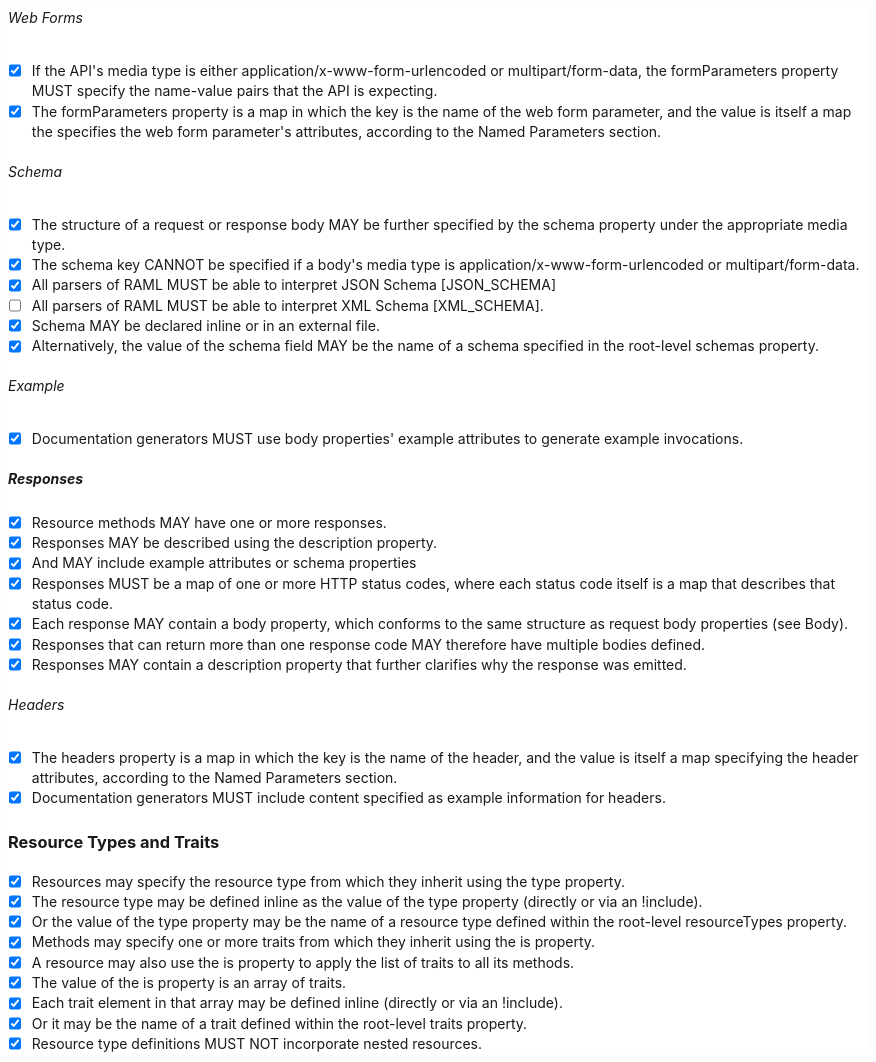 ###### Web Forms
- [x] If the API's media type is either application/x-www-form-urlencoded or multipart/form-data, the formParameters property MUST specify the name-value pairs that the API is expecting.
- [x] The formParameters property is a map in which the key is the name of the web form parameter, and the value is itself a map the specifies the web form parameter's attributes, according to the Named Parameters section.

###### Schema
- [x] The structure of a request or response body MAY be further specified by the schema property under the appropriate media type.
- [x] The schema key CANNOT be specified if a body's media type is application/x-www-form-urlencoded or multipart/form-data.
- [x] All parsers of RAML MUST be able to interpret JSON Schema [JSON_SCHEMA]
- [ ] All parsers of RAML MUST be able to interpret XML Schema [XML_SCHEMA].
- [x] Schema MAY be declared inline or in an external file.
- [x] Alternatively, the value of the schema field MAY be the name of a schema specified in the root-level schemas property.

###### Example
- [x] Documentation generators MUST use body properties' example attributes to generate example invocations.

##### Responses
- [x] Resource methods MAY have one or more responses.
- [x] Responses MAY be described using the description property.
- [x] And MAY include example attributes or schema properties
- [x] Responses MUST be a map of one or more HTTP status codes, where each status code itself is a map that describes that status code.
- [x] Each response MAY contain a body property, which conforms to the same structure as request body properties (see Body).
- [x] Responses that can return more than one response code MAY therefore have multiple bodies defined.
- [x] Responses MAY contain a description property that further clarifies why the response was emitted.

###### Headers
- [x] The headers property is a map in which the key is the name of the header, and the value is itself a map specifying the header attributes, according to the Named Parameters section.
- [x] Documentation generators MUST include content specified as example information for headers. 

### Resource Types and Traits
- [x] Resources may specify the resource type from which they inherit using the type property.
- [x] The resource type may be defined inline as the value of the type property (directly or via an !include).
- [x] Or the value of the type property may be the name of a resource type defined within the root-level resourceTypes property.
- [x] Methods may specify one or more traits from which they inherit using the is property.
- [x] A resource may also use the is property to apply the list of traits to all its methods.
- [x] The value of the is property is an array of traits.
- [x] Each trait element in that array may be defined inline (directly or via an !include).
- [x] Or it may be the name of a trait defined within the root-level traits property.
- [x] Resource type definitions MUST NOT incorporate nested resources.
